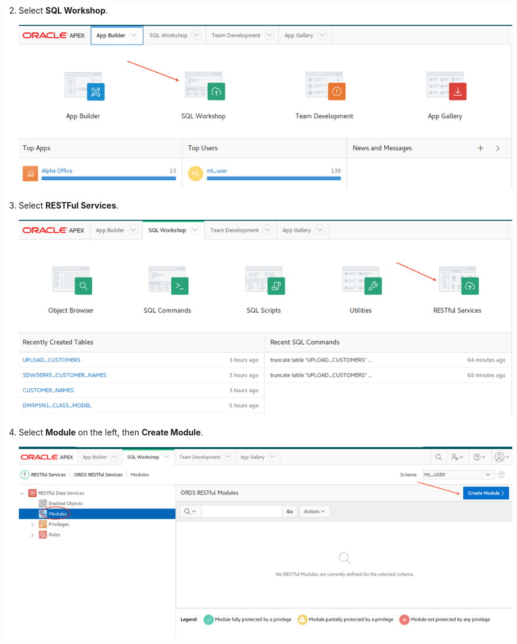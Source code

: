 2. Select **SQL Workshop**.

   ![](./images/047.png  " ")

3. Select **RESTFul Services**.

   ![](./images/048.png  " ")

4. Select **Module** on the left, then **Create Module**.

   ![](./images/049.png  " ")
